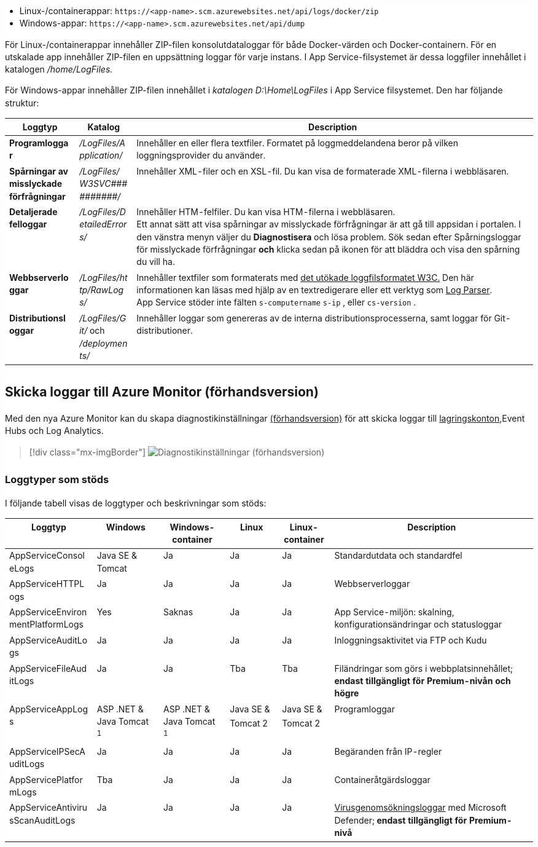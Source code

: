 - Linux-/containerappar: `https://<app-name>.scm.azurewebsites.net/api/logs/docker/zip`
- Windows-appar: `https://<app-name>.scm.azurewebsites.net/api/dump`

För Linux-/containerappar innehåller ZIP-filen konsolutdataloggar för både Docker-värden och Docker-containern. För en utskalade app innehåller ZIP-filen en uppsättning loggar för varje instans. I App Service-filsystemet är dessa loggfiler innehållet i katalogen */home/LogFiles.*

För Windows-appar innehåller ZIP-filen innehållet i *katalogen D:\Home\LogFiles* i App Service filsystemet. Den har följande struktur:

| Loggtyp | Katalog | Description |
|-|-|-|
| **Programloggar** |*/LogFiles/Application/* | Innehåller en eller flera textfiler. Formatet på loggmeddelandena beror på vilken loggningsprovider du använder. |
| **Spårningar av misslyckade förfrågningar** | */LogFiles/W3SVC##########/* | Innehåller XML-filer och en XSL-fil. Du kan visa de formaterade XML-filerna i webbläsaren. |
| **Detaljerade felloggar** | */LogFiles/DetailedErrors/* | Innehåller HTM-felfiler. Du kan visa HTM-filerna i webbläsaren.<br/>Ett annat sätt att visa spårningar av misslyckade förfrågningar är att gå till appsidan i portalen. I den vänstra menyn väljer du **Diagnostisera** och lösa problem. Sök sedan efter Spårningsloggar för misslyckade förfrågningar **och** klicka sedan på ikonen för att bläddra och visa den spårning du vill ha. |
| **Webbserverloggar** | */LogFiles/http/RawLogs/* | Innehåller textfiler som formaterats med [det utökade loggfilsformatet W3C.](/windows/desktop/Http/w3c-logging) Den här informationen kan läsas med hjälp av en textredigerare eller ett verktyg som [Log Parser](https://www.iis.net/downloads/community/2010/04/log-parser-22).<br/>App Service stöder inte fälten `s-computername` `s-ip` , eller `cs-version` . |
| **Distributionsloggar** | */LogFiles/Git/* och */deployments/* | Innehåller loggar som genereras av de interna distributionsprocesserna, samt loggar för Git-distributioner. |

## <a name="send-logs-to-azure-monitor-preview"></a>Skicka loggar till Azure Monitor (förhandsversion)

Med den nya Azure Monitor kan du skapa diagnostikinställningar [(förhandsversion)](https://azure.github.io/AppService/2019/11/01/App-Service-Integration-with-Azure-Monitor.html#create-a-diagnostic-setting) för att skicka loggar till [lagringskonton,](https://aka.ms/appsvcblog-azmon)Event Hubs och Log Analytics. 

> [!div class="mx-imgBorder"]
> ![Diagnostikinställningar (förhandsversion)](media/troubleshoot-diagnostic-logs/diagnostic-settings-page.png)

### <a name="supported-log-types"></a>Loggtyper som stöds

I följande tabell visas de loggtyper och beskrivningar som stöds: 

| Loggtyp | Windows | Windows-container | Linux | Linux-container | Description |
|-|-|-|-|-|-|
| AppServiceConsoleLogs | Java SE & Tomcat | Ja | Ja | Ja | Standardutdata och standardfel |
| AppServiceHTTPLogs | Ja | Ja | Ja | Ja | Webbserverloggar |
| AppServiceEnvironmentPlatformLogs | Yes | Saknas | Ja | Ja | App Service-miljön: skalning, konfigurationsändringar och statusloggar|
| AppServiceAuditLogs | Ja | Ja | Ja | Ja | Inloggningsaktivitet via FTP och Kudu |
| AppServiceFileAuditLogs | Ja | Ja | Tba | Tba | Filändringar som görs i webbplatsinnehållet; **endast tillgängligt för Premium-nivån och högre** |
| AppServiceAppLogs | ASP .NET & Java Tomcat <sup>1</sup> | ASP .NET & Java Tomcat <sup>1</sup> | Java SE & Tomcat 2 <sup></sup> | Java SE & Tomcat 2 <sup></sup> | Programloggar |
| AppServiceIPSecAuditLogs  | Ja | Ja | Ja | Ja | Begäranden från IP-regler |
| AppServicePlatformLogs  | Tba | Ja | Ja | Ja | Containeråtgärdsloggar |
| AppServiceAntivirusScanAuditLogs | Ja | Ja | Ja | Ja | [Virusgenomsökningsloggar](https://azure.github.io/AppService/2020/12/09/AzMon-AppServiceAntivirusScanAuditLogs.html) med Microsoft Defender; **endast tillgängligt för Premium-nivå** | 
